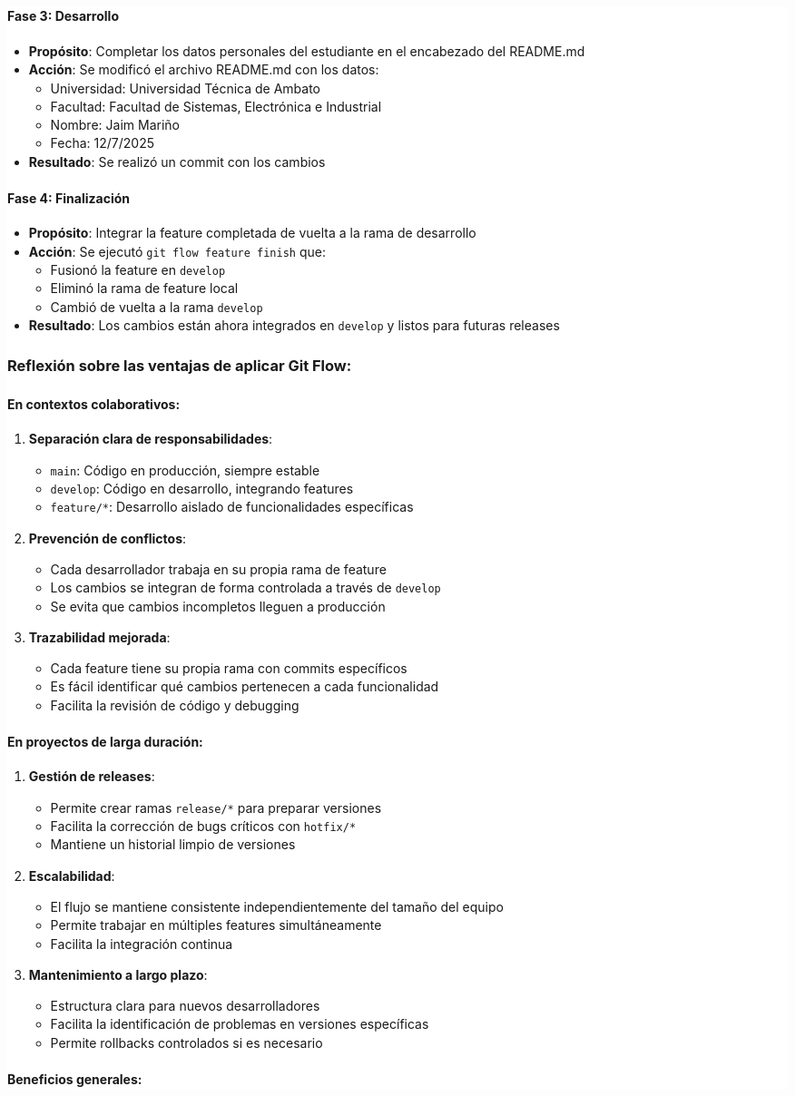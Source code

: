 #### **Fase 3: Desarrollo**
- **Propósito**: Completar los datos personales del estudiante en el encabezado del README.md
- **Acción**: Se modificó el archivo README.md con los datos:
  - Universidad: Universidad Técnica de Ambato
  - Facultad: Facultad de Sistemas, Electrónica e Industrial
  - Nombre: Jaim Mariño
  - Fecha: 12/7/2025
- **Resultado**: Se realizó un commit con los cambios

#### **Fase 4: Finalización**
- **Propósito**: Integrar la feature completada de vuelta a la rama de desarrollo
- **Acción**: Se ejecutó `git flow feature finish` que:
  - Fusionó la feature en `develop`
  - Eliminó la rama de feature local
  - Cambió de vuelta a la rama `develop`
- **Resultado**: Los cambios están ahora integrados en `develop` y listos para futuras releases

### Reflexión sobre las ventajas de aplicar Git Flow:

#### **En contextos colaborativos:**

1. **Separación clara de responsabilidades**:
   - `main`: Código en producción, siempre estable
   - `develop`: Código en desarrollo, integrando features
   - `feature/*`: Desarrollo aislado de funcionalidades específicas

2. **Prevención de conflictos**:
   - Cada desarrollador trabaja en su propia rama de feature
   - Los cambios se integran de forma controlada a través de `develop`
   - Se evita que cambios incompletos lleguen a producción

3. **Trazabilidad mejorada**:
   - Cada feature tiene su propia rama con commits específicos
   - Es fácil identificar qué cambios pertenecen a cada funcionalidad
   - Facilita la revisión de código y debugging

#### **En proyectos de larga duración:**

1. **Gestión de releases**:
   - Permite crear ramas `release/*` para preparar versiones
   - Facilita la corrección de bugs críticos con `hotfix/*`
   - Mantiene un historial limpio de versiones

2. **Escalabilidad**:
   - El flujo se mantiene consistente independientemente del tamaño del equipo
   - Permite trabajar en múltiples features simultáneamente
   - Facilita la integración continua

3. **Mantenimiento a largo plazo**:
   - Estructura clara para nuevos desarrolladores
   - Facilita la identificación de problemas en versiones específicas
   - Permite rollbacks controlados si es necesario

#### **Beneficios generales:**
